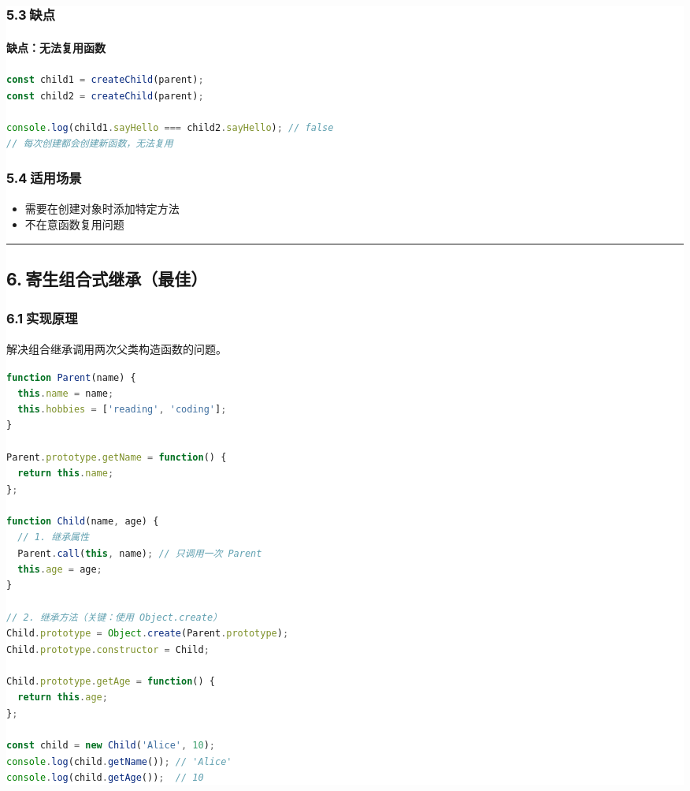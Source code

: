 ### 5.3 缺点

#### 缺点：无法复用函数

```javascript
const child1 = createChild(parent);
const child2 = createChild(parent);

console.log(child1.sayHello === child2.sayHello); // false
// 每次创建都会创建新函数，无法复用
```

### 5.4 适用场景

- 需要在创建对象时添加特定方法
- 不在意函数复用问题

---

## 6. 寄生组合式继承（最佳）

### 6.1 实现原理

解决组合继承调用两次父类构造函数的问题。

```javascript
function Parent(name) {
  this.name = name;
  this.hobbies = ['reading', 'coding'];
}

Parent.prototype.getName = function() {
  return this.name;
};

function Child(name, age) {
  // 1. 继承属性
  Parent.call(this, name); // 只调用一次 Parent
  this.age = age;
}

// 2. 继承方法（关键：使用 Object.create）
Child.prototype = Object.create(Parent.prototype);
Child.prototype.constructor = Child;

Child.prototype.getAge = function() {
  return this.age;
};

const child = new Child('Alice', 10);
console.log(child.getName()); // 'Alice'
console.log(child.getAge());  // 10
```
